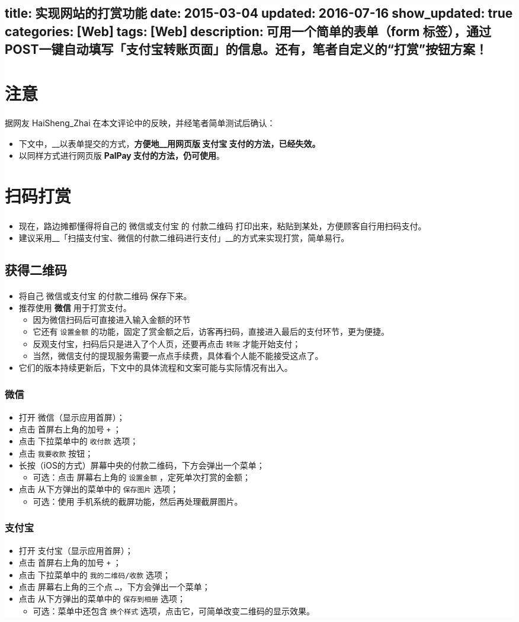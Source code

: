 title: 实现网站的打赏功能
date: 2015-03-04
updated: 2016-07-16
show_updated: true
categories: [Web]
tags: [Web]
description: 可用一个简单的表单（form 标签），通过POST一键自动填写「支付宝转账页面」的信息。还有，笔者自定义的“打赏”按钮方案！
---

# 注意

据网友 HaiSheng_Zhai 在本文评论中的反映，并经笔者简单测试后确认：

- 下文中，__以表单提交的方式，__方便地__用网页版 支付宝 支付的方法，已经失效。__
- 以同样方式进行网页版 __PalPay 支付的方法，仍可使用__。

# 扫码打赏

- 现在，路边摊都懂得将自己的 微信或支付宝 的 付款二维码 打印出来，粘贴到某处，方便顾客自行用扫码支付。
- 建议采用__「扫描支付宝、微信的付款二维码进行支付」__的方式来实现打赏，简单易行。

## 获得二维码

- 将自己 微信或支付宝 的付款二维码 保存下来。
- 推荐使用 __微信__ 用于打赏支付。
    - 因为微信扫码后可直接进入输入金额的环节
    - 它还有 `设置金额` 的功能，固定了赏金额之后，访客再扫码，直接进入最后的支付环节，更为便捷。
    - 反观支付宝，扫码后只是进入了个人页，还要再点击 `转账` 才能开始支付；
    - 当然，微信支付的提现服务需要一点点手续费，具体看个人能不能接受这点了。
- 它们的版本持续更新后，下文中的具体流程和文案可能与实际情况有出入。

### 微信

- 打开 微信（显示应用首屏）；
- 点击 首屏右上角的加号 `+` ；
- 点击 下拉菜单中的 `收付款` 选项；
- 点击 `我要收款` 按钮；
- 长按（iOS的方式）屏幕中央的付款二维码，下方会弹出一个菜单；
    - 可选：点击 屏幕右上角的 `设置金额` ，定死单次打赏的金额；
- 点击 从下方弹出的菜单中的 `保存图片` 选项；
    - 可选：使用 手机系统的截屏功能，然后再处理截屏图片。

### 支付宝

- 打开 支付宝（显示应用首屏）；
- 点击 首屏右上角的加号 `+` ；
- 点击 下拉菜单中的 `我的二维码/收款` 选项；
- 点击 屏幕右上角的三个点 `…`，下方会弹出一个菜单；
- 点击 从下方弹出的菜单中的 `保存到相册` 选项；
    - 可选：菜单中还包含 `换个样式` 选项，点击它，可简单改变二维码的显示效果。
